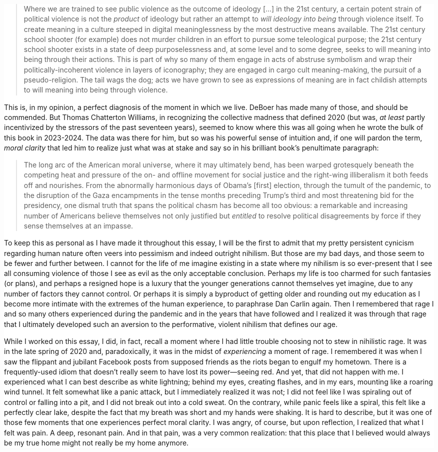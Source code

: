 > Where we are trained to see public violence as the outcome of ideology \[…\] in the 21st century, a certain potent strain of political violence is not the *product* of ideology but rather an attempt to *will ideology into being* through violence itself. To create meaning in a culture steeped in digital meaninglessness by the most destructive means available. The 21st century school shooter (for example) does not murder children in an effort to pursue some teleological purpose; the 21st century school shooter exists in a state of deep purposelessness and, at some level and to some degree, seeks to will meaning into being through their actions. This is part of why so many of them engage in acts of abstruse symbolism and wrap their politically-incoherent violence in layers of iconography; they are engaged in cargo cult meaning-making, the pursuit of a pseudo-religion. The tail wags the dog; acts we have grown to see as expressions of meaning are in fact childish attempts to will meaning into being through violence.

This is, in my opinion, a perfect diagnosis of the moment in which we live. DeBoer has made many of those, and should be commended. But Thomas Chatterton Williams, in recognizing the collective madness that defined 2020 (but was, *at least* partly incentivized by the stressors of the past seventeen years), seemed to know where this was all going when he wrote the bulk of this book in 2023-2024. The data was there for him, but so was his powerful sense of intuition and, if one will pardon the term, *moral clarity* that led him to realize just what was at stake and say so in his brilliant book’s penultimate paragraph:

> The long arc of the American moral universe, where it may ultimately bend, has been warped grotesquely beneath the competing heat and pressure of the on- and offline movement for social justice and the right-wing illiberalism it both feeds off and nourishes. From the abnormally harmonious days of Obama’s \[first\] election, through the tumult of the pandemic, to the disruption of the Gaza encampments in the tense months preceding Trump’s third and most threatening bid for the presidency, one dismal truth that spans the political chasm has become all too obvious: a remarkable and increasing number of Americans believe themselves not only justified but *entitled* to resolve political disagreements by force if they sense themselves at an impasse.

To keep this as personal as I have made it throughout this essay, I will be the first to admit that my pretty persistent cynicism regarding human nature often veers into pessimism and indeed outright nihilism. But those are my bad days, and those seem to be fewer and further between. I cannot for the life of me imagine existing in a state where my nihilism is so ever-present that I see all consuming violence of those I see as evil as the only acceptable conclusion. Perhaps my life is too charmed for such fantasies (or plans), and perhaps a resigned hope is a luxury that the younger generations cannot themselves yet imagine, due to any number of factors they cannot control. Or perhaps it is simply a byproduct of getting older and rounding out my education as I become more intimate with the extremes of the human experience, to paraphrase Dan Carlin again. Then I remembered that rage I and so many others experienced during the pandemic and in the years that have followed and I realized it was through that rage that I ultimately developed such an aversion to the performative, violent nihilism that defines our age.

While I worked on this essay, I did, in fact, recall a moment where I had little trouble choosing not to stew in nihilistic rage. It was in the late spring of 2020 and, paradoxically, it was in the midst of *experiencing* a moment of rage. I remembered it was when I saw the flippant and jubilant Facebook posts from supposed friends as the riots began to engulf my hometown. There is a frequently-used idiom that doesn’t really seem to have lost its power—seeing red. And yet, that did not happen with me. I experienced what I can best describe as white lightning; behind my eyes, creating flashes, and in my ears, mounting like a roaring wind tunnel. It felt somewhat like a panic attack, but I immediately realized it was not; I did not feel like I was spiraling out of control or falling into a pit, and I did not break out into a cold sweat. On the contrary, while panic feels like a spiral, this felt like a perfectly clear lake, despite the fact that my breath was short and my hands were shaking. It is hard to describe, but it was one of those few moments that one experiences perfect moral clarity. I was angry, of course, but upon reflection, I realized that what I felt was pain. A deep, resonant pain. And in that pain, was a very common realization: that this place that I believed would always be my true home might not really be my home anymore.
